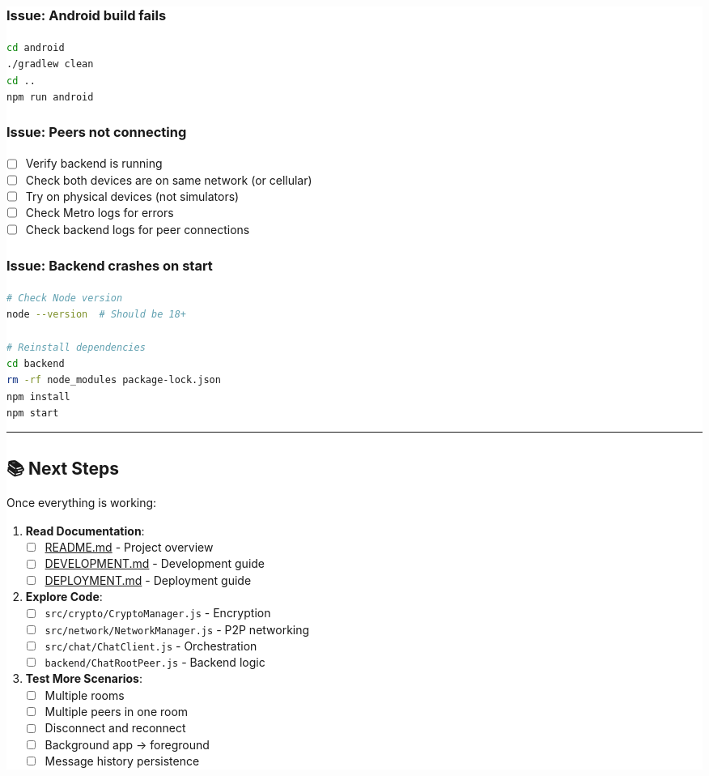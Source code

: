 ### Issue: Android build fails

```bash
cd android
./gradlew clean
cd ..
npm run android
```

### Issue: Peers not connecting

- [ ] Verify backend is running
- [ ] Check both devices are on same network (or cellular)
- [ ] Try on physical devices (not simulators)
- [ ] Check Metro logs for errors
- [ ] Check backend logs for peer connections

### Issue: Backend crashes on start

```bash
# Check Node version
node --version  # Should be 18+

# Reinstall dependencies
cd backend
rm -rf node_modules package-lock.json
npm install
npm start
```

---

## 📚 Next Steps

Once everything is working:

1. **Read Documentation**:
   - [ ] [README.md](./README.md) - Project overview
   - [ ] [DEVELOPMENT.md](./DEVELOPMENT.md) - Development guide
   - [ ] [DEPLOYMENT.md](./DEPLOYMENT.md) - Deployment guide

2. **Explore Code**:
   - [ ] `src/crypto/CryptoManager.js` - Encryption
   - [ ] `src/network/NetworkManager.js` - P2P networking
   - [ ] `src/chat/ChatClient.js` - Orchestration
   - [ ] `backend/ChatRootPeer.js` - Backend logic

3. **Test More Scenarios**:
   - [ ] Multiple rooms
   - [ ] Multiple peers in one room
   - [ ] Disconnect and reconnect
   - [ ] Background app → foreground
   - [ ] Message history persistence

